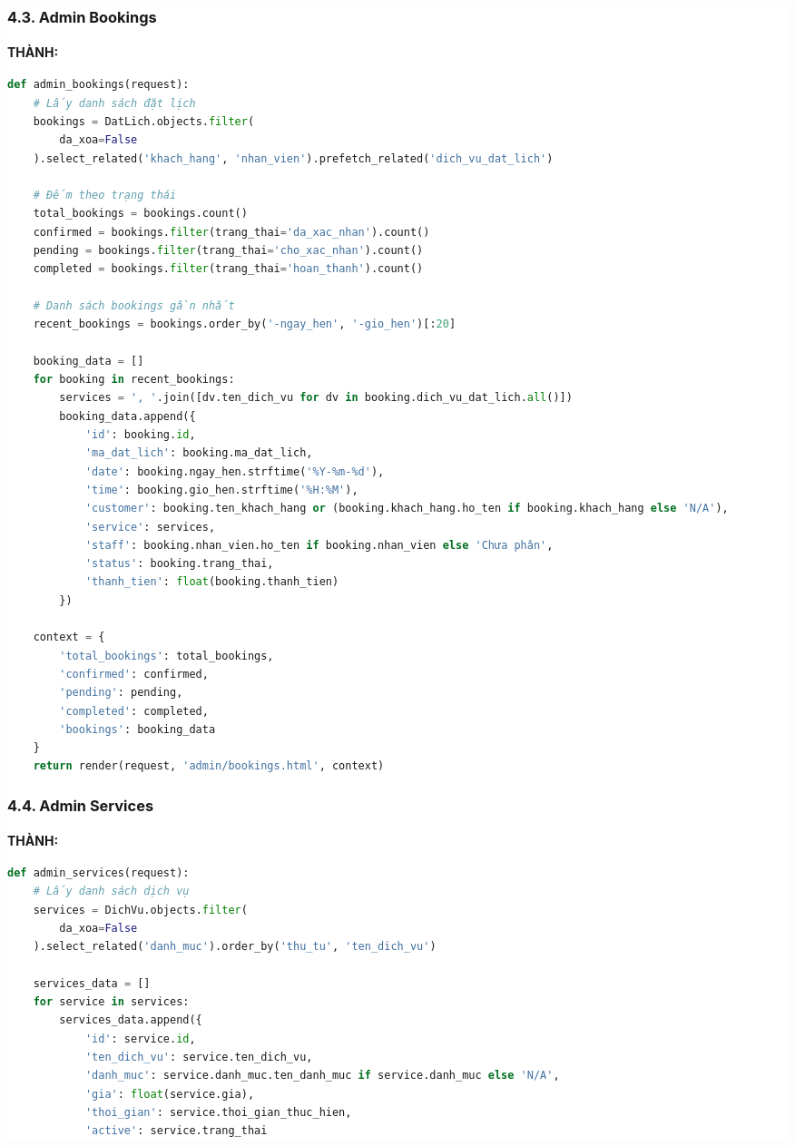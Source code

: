 ### 4.3. Admin Bookings

**THÀNH:**
```python
def admin_bookings(request):
    # Lấy danh sách đặt lịch
    bookings = DatLich.objects.filter(
        da_xoa=False
    ).select_related('khach_hang', 'nhan_vien').prefetch_related('dich_vu_dat_lich')
    
    # Đếm theo trạng thái
    total_bookings = bookings.count()
    confirmed = bookings.filter(trang_thai='da_xac_nhan').count()
    pending = bookings.filter(trang_thai='cho_xac_nhan').count()
    completed = bookings.filter(trang_thai='hoan_thanh').count()
    
    # Danh sách bookings gần nhất
    recent_bookings = bookings.order_by('-ngay_hen', '-gio_hen')[:20]
    
    booking_data = []
    for booking in recent_bookings:
        services = ', '.join([dv.ten_dich_vu for dv in booking.dich_vu_dat_lich.all()])
        booking_data.append({
            'id': booking.id,
            'ma_dat_lich': booking.ma_dat_lich,
            'date': booking.ngay_hen.strftime('%Y-%m-%d'),
            'time': booking.gio_hen.strftime('%H:%M'),
            'customer': booking.ten_khach_hang or (booking.khach_hang.ho_ten if booking.khach_hang else 'N/A'),
            'service': services,
            'staff': booking.nhan_vien.ho_ten if booking.nhan_vien else 'Chưa phân',
            'status': booking.trang_thai,
            'thanh_tien': float(booking.thanh_tien)
        })
    
    context = {
        'total_bookings': total_bookings,
        'confirmed': confirmed,
        'pending': pending,
        'completed': completed,
        'bookings': booking_data
    }
    return render(request, 'admin/bookings.html', context)
```

### 4.4. Admin Services

**THÀNH:**
```python
def admin_services(request):
    # Lấy danh sách dịch vụ
    services = DichVu.objects.filter(
        da_xoa=False
    ).select_related('danh_muc').order_by('thu_tu', 'ten_dich_vu')
    
    services_data = []
    for service in services:
        services_data.append({
            'id': service.id,
            'ten_dich_vu': service.ten_dich_vu,
            'danh_muc': service.danh_muc.ten_danh_muc if service.danh_muc else 'N/A',
            'gia': float(service.gia),
            'thoi_gian': service.thoi_gian_thuc_hien,
            'active': service.trang_thai
```